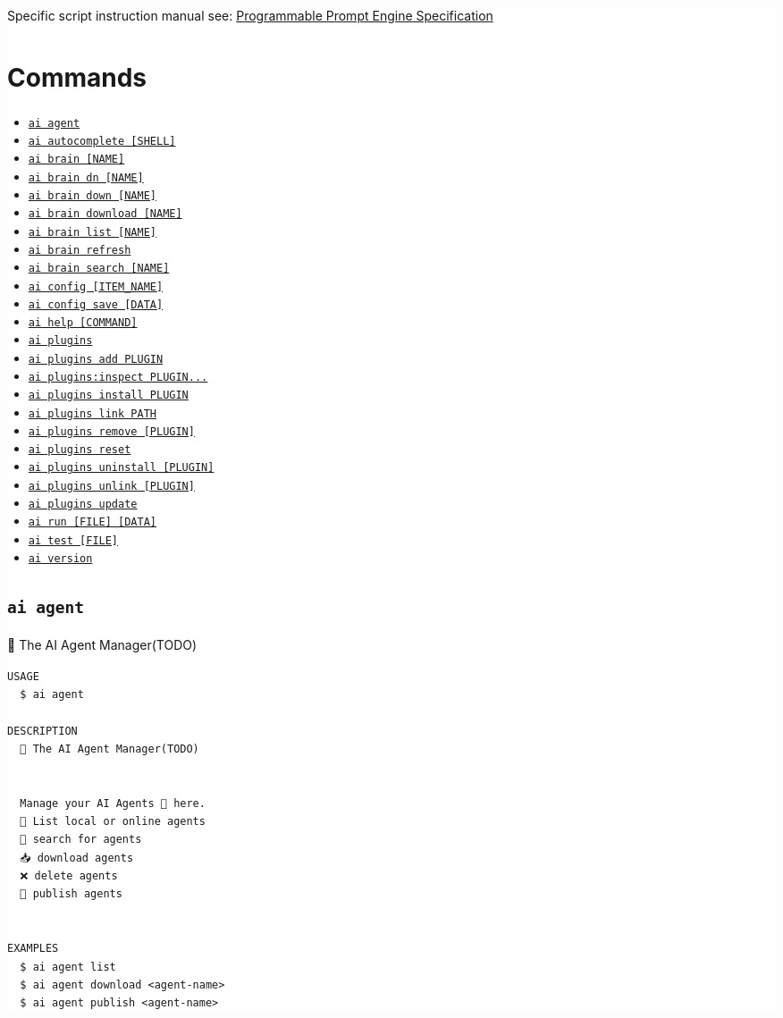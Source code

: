 Specific script instruction manual see: [Programmable Prompt Engine Specification](https://github.com/offline-ai/ppe)

# Commands


* [`ai agent`](#ai-agent)
* [`ai autocomplete [SHELL]`](#ai-autocomplete-shell)
* [`ai brain [NAME]`](#ai-brain-name)
* [`ai brain dn [NAME]`](#ai-brain-dn-name)
* [`ai brain down [NAME]`](#ai-brain-down-name)
* [`ai brain download [NAME]`](#ai-brain-download-name)
* [`ai brain list [NAME]`](#ai-brain-list-name)
* [`ai brain refresh`](#ai-brain-refresh)
* [`ai brain search [NAME]`](#ai-brain-search-name)
* [`ai config [ITEM_NAME]`](#ai-config-item_name)
* [`ai config save [DATA]`](#ai-config-save-data)
* [`ai help [COMMAND]`](#ai-help-command)
* [`ai plugins`](#ai-plugins)
* [`ai plugins add PLUGIN`](#ai-plugins-add-plugin)
* [`ai plugins:inspect PLUGIN...`](#ai-pluginsinspect-plugin)
* [`ai plugins install PLUGIN`](#ai-plugins-install-plugin)
* [`ai plugins link PATH`](#ai-plugins-link-path)
* [`ai plugins remove [PLUGIN]`](#ai-plugins-remove-plugin)
* [`ai plugins reset`](#ai-plugins-reset)
* [`ai plugins uninstall [PLUGIN]`](#ai-plugins-uninstall-plugin)
* [`ai plugins unlink [PLUGIN]`](#ai-plugins-unlink-plugin)
* [`ai plugins update`](#ai-plugins-update)
* [`ai run [FILE] [DATA]`](#ai-run-file-data)
* [`ai test [FILE]`](#ai-test-file)
* [`ai version`](#ai-version)

## `ai agent`

🤖 The AI Agent Manager(TODO)

```
USAGE
  $ ai agent

DESCRIPTION
  🤖 The AI Agent Manager(TODO)


  Manage your AI Agents 🤖 here.
  📜 List local or online agents
  🔎 search for agents
  📥 download agents
  ❌ delete agents
  🎉 publish agents


EXAMPLES
  $ ai agent list
  $ ai agent download <agent-name>
  $ ai agent publish <agent-name>
```
